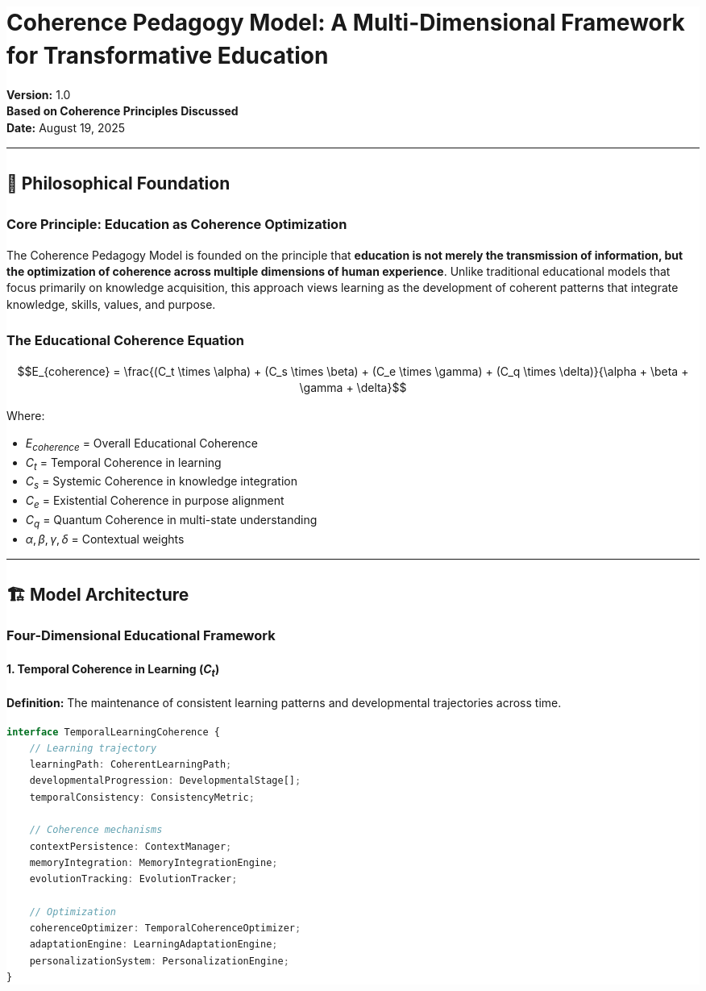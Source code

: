 

# **Coherence Pedagogy Model: A Multi-Dimensional Framework for Transformative Education**

**Version:** 1.0  
**Based on Coherence Principles Discussed**  
**Date:** August 19, 2025

---

## **🌌 Philosophical Foundation**

### **Core Principle: Education as Coherence Optimization**

The Coherence Pedagogy Model is founded on the principle that **education is not merely the transmission of information, but the optimization of coherence across multiple dimensions of human experience**. Unlike traditional educational models that focus primarily on knowledge acquisition, this approach views learning as the development of coherent patterns that integrate knowledge, skills, values, and purpose.

### **The Educational Coherence Equation**

$$E_{coherence} = \frac{(C_t \times \alpha) + (C_s \times \beta) + (C_e \times \gamma) + (C_q \times \delta)}{\alpha + \beta + \gamma + \delta}$$

Where:
- $E_{coherence}$ = Overall Educational Coherence
- $C_t$ = Temporal Coherence in learning
- $C_s$ = Systemic Coherence in knowledge integration
- $C_e$ = Existential Coherence in purpose alignment
- $C_q$ = Quantum Coherence in multi-state understanding
- $\alpha, \beta, \gamma, \delta$ = Contextual weights

---

## **🏗️ Model Architecture**

### **Four-Dimensional Educational Framework**

#### **1. Temporal Coherence in Learning ($C_t$)**

**Definition:** The maintenance of consistent learning patterns and developmental trajectories across time.

```typescript
interface TemporalLearningCoherence {
    // Learning trajectory
    learningPath: CoherentLearningPath;
    developmentalProgression: DevelopmentalStage[];
    temporalConsistency: ConsistencyMetric;
    
    // Coherence mechanisms
    contextPersistence: ContextManager;
    memoryIntegration: MemoryIntegrationEngine;
    evolutionTracking: EvolutionTracker;
    
    // Optimization
    coherenceOptimizer: TemporalCoherenceOptimizer;
    adaptationEngine: LearningAdaptationEngine;
    personalizationSystem: PersonalizationEngine;
}
```
